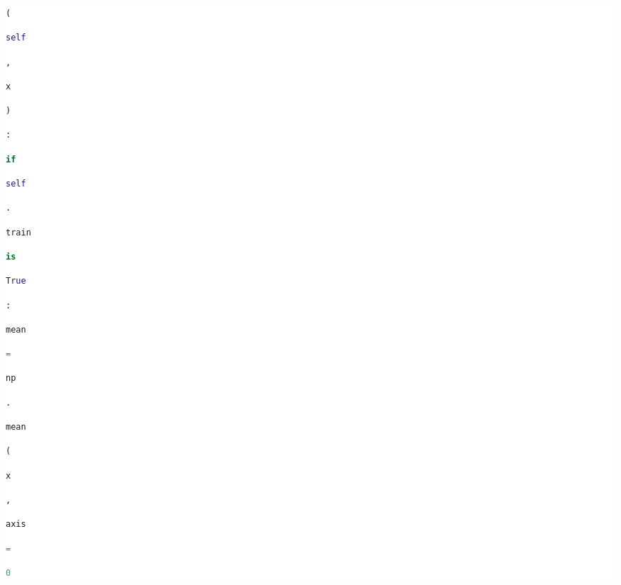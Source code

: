 ```python
(
```
```python
self
```
```python
,
```
```python
x
```
```python
)
```
```python
:
```
```python
if
```
```python
self
```
```python
.
```
```python
train
```
```python
is
```
```python
True
```
```python
:
```
```python
mean
```
```python
=
```
```python
np
```
```python
.
```
```python
mean
```
```python
(
```
```python
x
```
```python
,
```
```python
axis
```
```python
=
```
```python
0
```
```python
```
